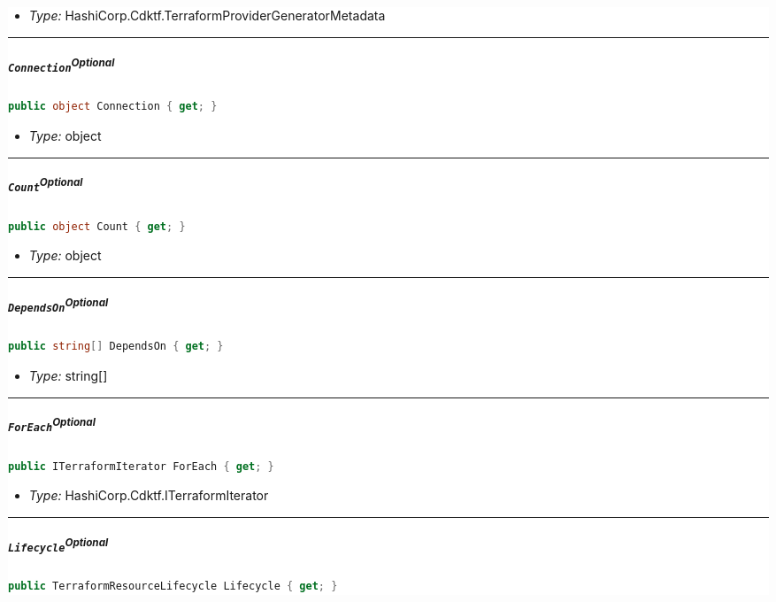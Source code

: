 - *Type:* HashiCorp.Cdktf.TerraformProviderGeneratorMetadata

---

##### `Connection`<sup>Optional</sup> <a name="Connection" id="@cdktf/provider-ionoscloud.vcpuServer.VcpuServer.property.connection"></a>

```csharp
public object Connection { get; }
```

- *Type:* object

---

##### `Count`<sup>Optional</sup> <a name="Count" id="@cdktf/provider-ionoscloud.vcpuServer.VcpuServer.property.count"></a>

```csharp
public object Count { get; }
```

- *Type:* object

---

##### `DependsOn`<sup>Optional</sup> <a name="DependsOn" id="@cdktf/provider-ionoscloud.vcpuServer.VcpuServer.property.dependsOn"></a>

```csharp
public string[] DependsOn { get; }
```

- *Type:* string[]

---

##### `ForEach`<sup>Optional</sup> <a name="ForEach" id="@cdktf/provider-ionoscloud.vcpuServer.VcpuServer.property.forEach"></a>

```csharp
public ITerraformIterator ForEach { get; }
```

- *Type:* HashiCorp.Cdktf.ITerraformIterator

---

##### `Lifecycle`<sup>Optional</sup> <a name="Lifecycle" id="@cdktf/provider-ionoscloud.vcpuServer.VcpuServer.property.lifecycle"></a>

```csharp
public TerraformResourceLifecycle Lifecycle { get; }
```
